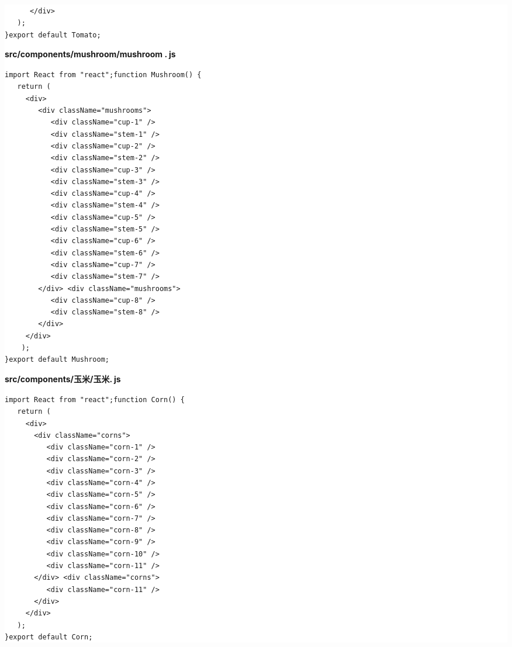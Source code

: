 ```
      </div>
   );
}export default Tomato;
```

**src/components/mushroom/mushroom . js**

```
import React from "react";function Mushroom() {
   return (
     <div>
        <div className="mushrooms">
           <div className="cup-1" />
           <div className="stem-1" />
           <div className="cup-2" />
           <div className="stem-2" />
           <div className="cup-3" />
           <div className="stem-3" />
           <div className="cup-4" />
           <div className="stem-4" />
           <div className="cup-5" />
           <div className="stem-5" />
           <div className="cup-6" />
           <div className="stem-6" />
           <div className="cup-7" />
           <div className="stem-7" />
        </div> <div className="mushrooms">
           <div className="cup-8" />
           <div className="stem-8" />
        </div>
     </div>
    );
}export default Mushroom;
```

**src/components/玉米/玉米. js**

```
import React from "react";function Corn() {
   return (
     <div>
       <div className="corns">
          <div className="corn-1" />
          <div className="corn-2" />
          <div className="corn-3" />
          <div className="corn-4" />
          <div className="corn-5" />
          <div className="corn-6" />
          <div className="corn-7" />
          <div className="corn-8" />
          <div className="corn-9" />
          <div className="corn-10" />
          <div className="corn-11" />
       </div> <div className="corns">
          <div className="corn-11" />
       </div>
     </div>
   );
}export default Corn;
```
